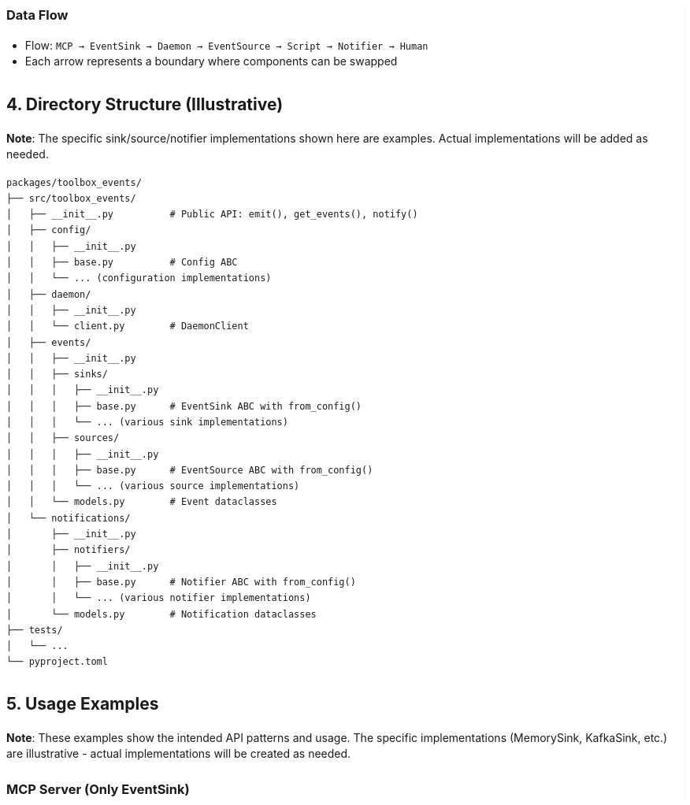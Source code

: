 ### Data Flow

- Flow: `MCP → EventSink → Daemon → EventSource → Script → Notifier → Human`
- Each arrow represents a boundary where components can be swapped

## 4. Directory Structure (Illustrative)

**Note**: The specific sink/source/notifier implementations shown here are examples. Actual implementations will be added as needed.

```
packages/toolbox_events/
├── src/toolbox_events/
│   ├── __init__.py          # Public API: emit(), get_events(), notify()
│   ├── config/
│   │   ├── __init__.py
│   │   ├── base.py          # Config ABC
│   │   └── ... (configuration implementations)
│   ├── daemon/
│   │   ├── __init__.py
│   │   └── client.py        # DaemonClient
│   ├── events/
│   │   ├── __init__.py
│   │   ├── sinks/
│   │   │   ├── __init__.py
│   │   │   ├── base.py      # EventSink ABC with from_config()
│   │   │   └── ... (various sink implementations)
│   │   ├── sources/
│   │   │   ├── __init__.py
│   │   │   ├── base.py      # EventSource ABC with from_config()
│   │   │   └── ... (various source implementations)
│   │   └── models.py        # Event dataclasses
│   └── notifications/
│       ├── __init__.py
│       ├── notifiers/
│       │   ├── __init__.py
│       │   ├── base.py      # Notifier ABC with from_config()
│       │   └── ... (various notifier implementations)
│       └── models.py        # Notification dataclasses
├── tests/
│   └── ...
└── pyproject.toml
```

## 5. Usage Examples

**Note**: These examples show the intended API patterns and usage. The specific implementations (MemorySink, KafkaSink, etc.) are illustrative - actual implementations will be created as needed.

### MCP Server (Only EventSink)
